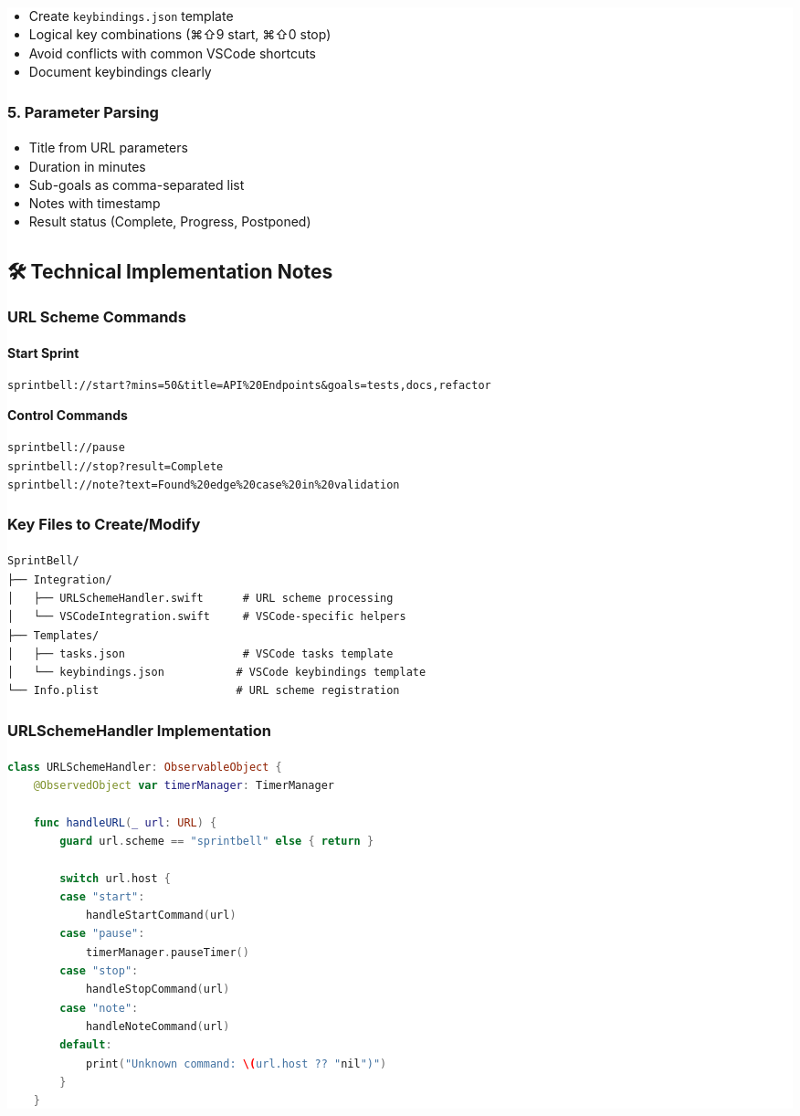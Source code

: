 - Create `keybindings.json` template
- Logical key combinations (⌘⇧9 start, ⌘⇧0 stop)
- Avoid conflicts with common VSCode shortcuts
- Document keybindings clearly

### 5. Parameter Parsing

- Title from URL parameters
- Duration in minutes
- Sub-goals as comma-separated list
- Notes with timestamp
- Result status (Complete, Progress, Postponed)

## 🛠 Technical Implementation Notes

### URL Scheme Commands

**Start Sprint**

```
sprintbell://start?mins=50&title=API%20Endpoints&goals=tests,docs,refactor
```

**Control Commands**

```
sprintbell://pause
sprintbell://stop?result=Complete
sprintbell://note?text=Found%20edge%20case%20in%20validation
```

### Key Files to Create/Modify

```
SprintBell/
├── Integration/
│   ├── URLSchemeHandler.swift      # URL scheme processing
│   └── VSCodeIntegration.swift     # VSCode-specific helpers
├── Templates/
│   ├── tasks.json                  # VSCode tasks template
│   └── keybindings.json           # VSCode keybindings template
└── Info.plist                     # URL scheme registration
```

### URLSchemeHandler Implementation

```swift
class URLSchemeHandler: ObservableObject {
    @ObservedObject var timerManager: TimerManager

    func handleURL(_ url: URL) {
        guard url.scheme == "sprintbell" else { return }

        switch url.host {
        case "start":
            handleStartCommand(url)
        case "pause":
            timerManager.pauseTimer()
        case "stop":
            handleStopCommand(url)
        case "note":
            handleNoteCommand(url)
        default:
            print("Unknown command: \(url.host ?? "nil")")
        }
    }
```